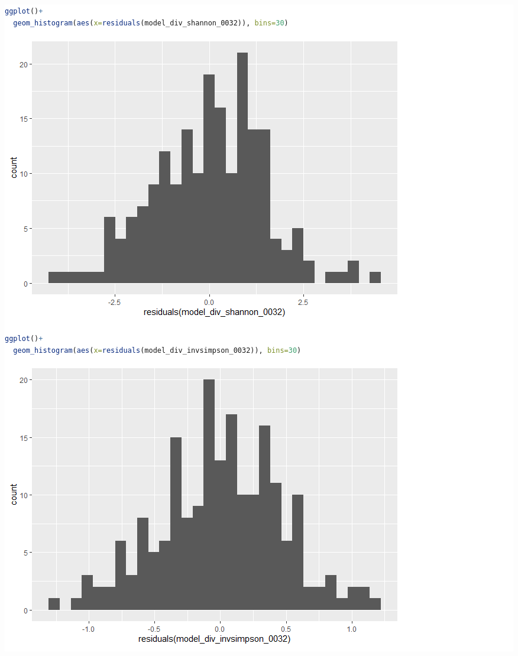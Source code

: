 ``` r
ggplot()+
  geom_histogram(aes(x=residuals(model_div_shannon_0032)), bins=30)
```

![](4_Diversity_test_and_flucturation_files/figure-gfm/unnamed-chunk-5-17.png)

``` r
ggplot()+
  geom_histogram(aes(x=residuals(model_div_invsimpson_0032)), bins=30)
```

![](4_Diversity_test_and_flucturation_files/figure-gfm/unnamed-chunk-5-18.png)
